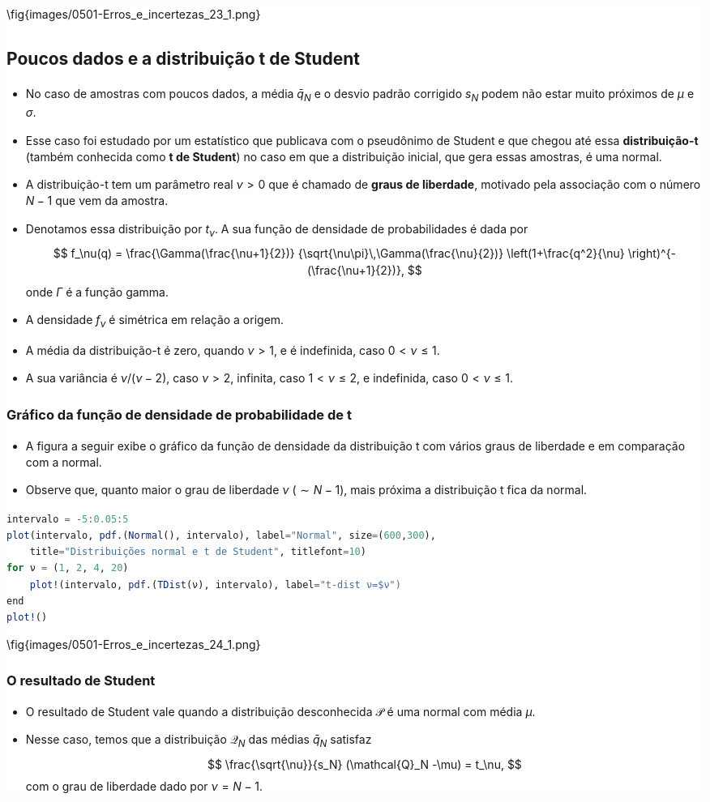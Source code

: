 \fig{images/0501-Erros_e_incertezas_23_1.png}


## Poucos dados e a distribuição t de Student

* No caso de amostras com poucos dados, a média $\bar q_N$ e o desvio padrão corrigido $s_N$ podem não estar muito próximos de $\mu$ e $\sigma$.

* Esse caso foi estudado por um estatístico que publicava com o pseudônimo de Student e que chegou até essa **distribuição-t** (também conhecida como **t de Student**) no caso em que a distribuição inicial, que gera essas amostras, é uma normal.

* A distribuição-t tem um parâmetro real $\nu>0$ que é chamado de **graus de liberdade**, motivado pela associação com o número $N-1$ que vem da amostra. 

* Denotamos essa distribuição por $t_\nu$. A sua função de densidade de probabilidades é dada por
$$ f_\nu(q) = \frac{\Gamma(\frac{\nu+1}{2})} {\sqrt{\nu\pi}\,\Gamma(\frac{\nu}{2})} \left(1+\frac{q^2}{\nu} \right)^{-(\frac{\nu+1}{2})},
$$
onde $\Gamma$ é a função gamma.

* A densidade $f_\nu$ é simétrica em relação a origem.

* A média da distribuição-t é zero, quando $\nu>1$, e é indefinida, caso $0<\nu\leq 1$.

* A sua variância é $\nu/(\nu-2)$, caso $\nu>2$, infinita, caso $1<\nu\leq 2$, e indefinida, caso $0<\nu\leq 1$.


### Gráfico da função de densidade de probabilidade de t

* A figura a seguir exibe o gráfico da função de densidade da distribuição t com vários graus de liberdade e em comparação com a normal.

* Observe que, quanto maior o grau de liberdade $\nu$ ($\sim N-1$), mais próxima a distribuição t fica da normal.

```julia
intervalo = -5:0.05:5
plot(intervalo, pdf.(Normal(), intervalo), label="Normal", size=(600,300),
    title="Distribuições normal e t de Student", titlefont=10)
for ν = (1, 2, 4, 20)
    plot!(intervalo, pdf.(TDist(ν), intervalo), label="t-dist ν=$ν")
end
plot!()
```

\fig{images/0501-Erros_e_incertezas_24_1.png}


### O resultado de Student

* O resultado de Student vale quando a distribuição desconhecida $\mathcal{P}$ é uma normal com média $\mu$.

* Nesse caso, temos que a distribuição $\mathcal{Q}_N$ das médias $\bar q_N$ satisfaz
$$ \frac{\sqrt{\nu}}{s_N} (\mathcal{Q}_N -\mu) = t_\nu,
$$
com o grau de liberdade dado por $\nu=N-1$.
